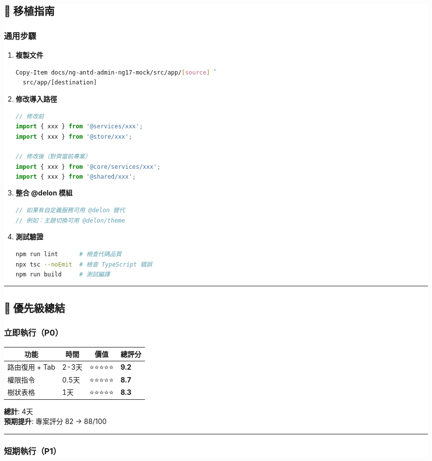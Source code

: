 ## 📖 移植指南

### 通用步驟

1. **複製文件**
   ```bash
   Copy-Item docs/ng-antd-admin-ng17-mock/src/app/[source] `
     src/app/[destination]
   ```

2. **修改導入路徑**
   ```typescript
   // 修改前
   import { xxx } from '@services/xxx';
   import { xxx } from '@store/xxx';
   
   // 修改後（對齊當前專案）
   import { xxx } from '@core/services/xxx';
   import { xxx } from '@shared/xxx';
   ```

3. **整合 @delon 模組**
   ```typescript
   // 如果有自定義服務可用 @delon 替代
   // 例如：主題切換可用 @delon/theme
   ```

4. **測試驗證**
   ```bash
   npm run lint      # 檢查代碼品質
   npx tsc --noEmit  # 檢查 TypeScript 錯誤
   npm run build     # 測試編譯
   ```

---

## 🎯 優先級總結

### 立即執行（P0）

| 功能 | 時間 | 價值 | 總評分 |
|------|------|------|--------|
| 路由復用 + Tab | 2-3天 | ⭐⭐⭐⭐⭐ | **9.2** |
| 權限指令 | 0.5天 | ⭐⭐⭐⭐⭐ | **8.7** |
| 樹狀表格 | 1天 | ⭐⭐⭐⭐⭐ | **8.3** |

**總計**: 4天  
**預期提升**: 專案評分 82 → 88/100

---

### 短期執行（P1）


  [key: string]: NzSafeAny;